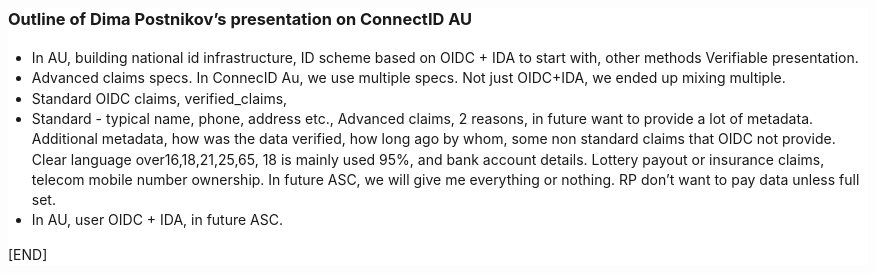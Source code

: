 ### Outline of Dima Postnikov’s presentation on ConnectID AU
* In AU, building national id infrastructure, ID scheme based on OIDC + IDA to start with, other methods Verifiable presentation.
* Advanced claims specs. In ConnecID Au, we use multiple specs. Not just OIDC+IDA, we ended up mixing multiple.
* Standard OIDC claims, verified_claims, 
* Standard - typical name, phone, address etc., Advanced claims, 2 reasons, in future want to provide a lot of metadata. Additional metadata, how was the data verified, how long ago by whom, some non standard claims that OIDC not provide. Clear language over16,18,21,25,65, 18 is mainly used 95%, and bank account details. Lottery payout or insurance claims, telecom mobile number ownership. In future ASC, we will give me everything or nothing. RP don’t want to pay data unless full set. 
* In AU, user OIDC + IDA, in future ASC.

[END]

